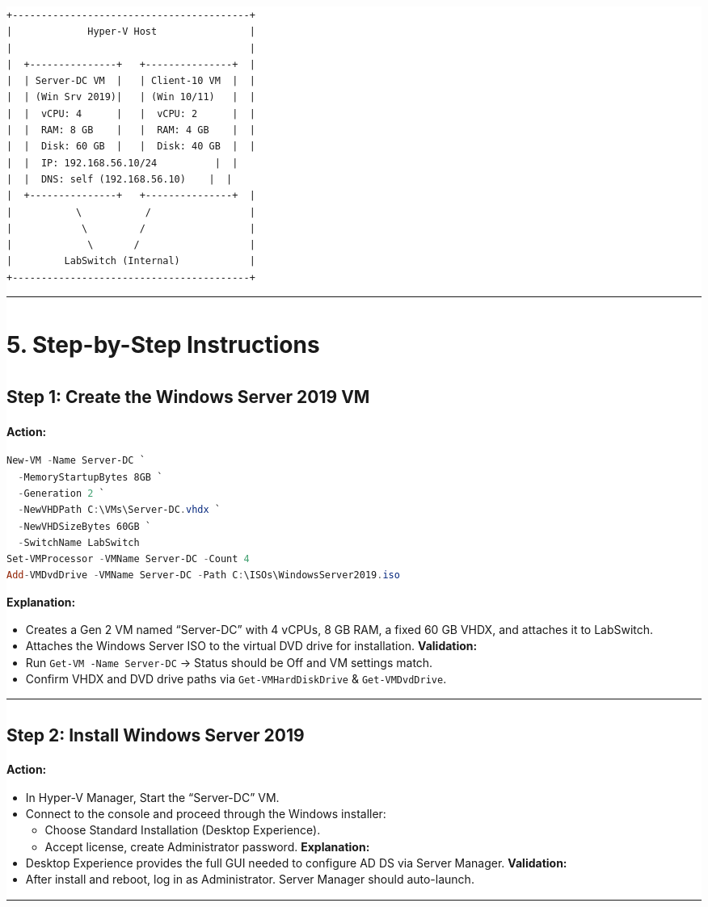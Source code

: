 ```
+-----------------------------------------+
|             Hyper-V Host                |
|                                         |
|  +---------------+   +---------------+  |
|  | Server-DC VM  |   | Client-10 VM  |  |
|  | (Win Srv 2019)|   | (Win 10/11)   |  |
|  |  vCPU: 4      |   |  vCPU: 2      |  |
|  |  RAM: 8 GB    |   |  RAM: 4 GB    |  |
|  |  Disk: 60 GB  |   |  Disk: 40 GB  |  |
|  |  IP: 192.168.56.10/24          |  |
|  |  DNS: self (192.168.56.10)    |  |
|  +---------------+   +---------------+  |
|           \           /                 |
|            \         /                  |
|             \       /                   |
|         LabSwitch (Internal)            |
+-----------------------------------------+
```

---

# 5. Step-by-Step Instructions

## Step 1: Create the Windows Server 2019 VM
**Action:**
```powershell
New-VM -Name Server-DC `
  -MemoryStartupBytes 8GB `
  -Generation 2 `
  -NewVHDPath C:\VMs\Server-DC.vhdx `
  -NewVHDSizeBytes 60GB `
  -SwitchName LabSwitch
Set-VMProcessor -VMName Server-DC -Count 4
Add-VMDvdDrive -VMName Server-DC -Path C:\ISOs\WindowsServer2019.iso
```
**Explanation:**
- Creates a Gen 2 VM named “Server-DC” with 4 vCPUs, 8 GB RAM, a fixed 60 GB VHDX, and attaches it to LabSwitch.
- Attaches the Windows Server ISO to the virtual DVD drive for installation.
**Validation:**
- Run `Get-VM -Name Server-DC` → Status should be Off and VM settings match.
- Confirm VHDX and DVD drive paths via `Get-VMHardDiskDrive` & `Get-VMDvdDrive`.

---

## Step 2: Install Windows Server 2019
**Action:**
- In Hyper-V Manager, Start the “Server-DC” VM.
- Connect to the console and proceed through the Windows installer:
  - Choose Standard Installation (Desktop Experience).
  - Accept license, create Administrator password.
**Explanation:**
- Desktop Experience provides the full GUI needed to configure AD DS via Server Manager.
**Validation:**
- After install and reboot, log in as Administrator. Server Manager should auto-launch.

---
